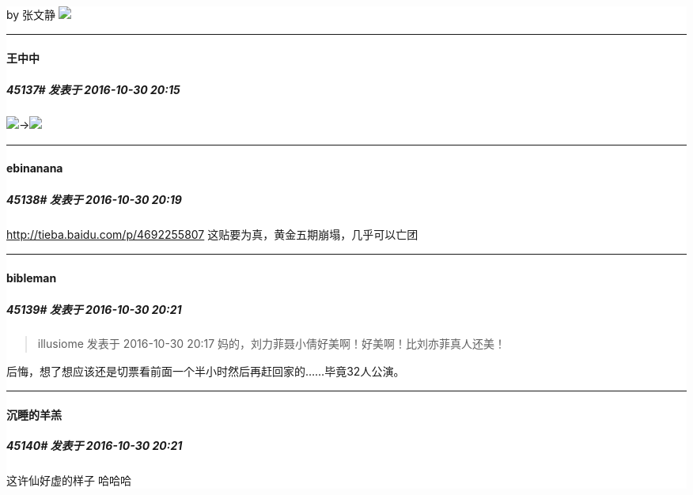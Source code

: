by 张文静
<img src="https://static.saraba1st.com/image/smiley/face/119.gif" referrerpolicy="no-referrer">







*****

####  王中中  
##### 45137#       发表于 2016-10-30 20:15



<img src="https://static.saraba1st.com/image/smiley/face/22.gif" referrerpolicy="no-referrer">→<img src="https://static.saraba1st.com/image/smiley/face/155.jpg" referrerpolicy="no-referrer">







*****

####  ebinanana  
##### 45138#       发表于 2016-10-30 20:19




http://tieba.baidu.com/p/4692255807
这贴要为真，黄金五期崩塌，几乎可以亡团







*****

####  bibleman  
##### 45139#       发表于 2016-10-30 20:21



<blockquote>illusiome 发表于 2016-10-30 20:17
妈的，刘力菲聂小倩好美啊！好美啊！比刘亦菲真人还美！</blockquote>
后悔，想了想应该还是切票看前面一个半小时然后再赶回家的……毕竟32人公演。







*****

####  沉睡的羊羔  
##### 45140#       发表于 2016-10-30 20:21




这许仙好虚的样子 哈哈哈
